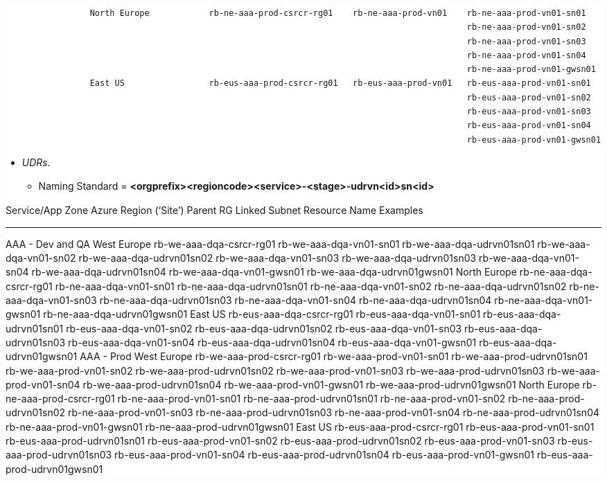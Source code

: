                      North Europe            rb-ne-aaa-prod-csrcr-rg01    rb-ne-aaa-prod-vn01    rb-ne-aaa-prod-vn01-sn01
                                                                                                 rb-ne-aaa-prod-vn01-sn02
                                                                                                 rb-ne-aaa-prod-vn01-sn03
                                                                                                 rb-ne-aaa-prod-vn01-sn04
                                                                                                 rb-ne-aaa-prod-vn01-gwsn01
                     East US                 rb-eus-aaa-prod-csrcr-rg01   rb-eus-aaa-prod-vn01   rb-eus-aaa-prod-vn01-sn01
                                                                                                 rb-eus-aaa-prod-vn01-sn02
                                                                                                 rb-eus-aaa-prod-vn01-sn03
                                                                                                 rb-eus-aaa-prod-vn01-sn04
                                                                                                 rb-eus-aaa-prod-vn01-gwsn01

-   *UDRs.*

    -   Naming Standard =
        **&lt;orgprefix&gt;&lt;regioncode&gt;&lt;service&gt;-&lt;stage&gt;-udrvn&lt;id&gt;sn&lt;id&gt;**

  Service/App Zone   Azure Region (‘Site’)   Parent RG                    Linked Subnet                 Resource Name Examples
  ------------------ ----------------------- ---------------------------- ----------------------------- -------------------------------
  AAA - Dev and QA   West Europe             rb-we-aaa-dqa-csrcr-rg01     rb-we-aaa-dqa-vn01-sn01       rb-we-aaa-dqa-udrvn01sn01
                                                                          rb-we-aaa-dqa-vn01-sn02       rb-we-aaa-dqa-udrvn01sn02
                                                                          rb-we-aaa-dqa-vn01-sn03       rb-we-aaa-dqa-udrvn01sn03
                                                                          rb-we-aaa-dqa-vn01-sn04       rb-we-aaa-dqa-udrvn01sn04
                                                                          rb-we-aaa-dqa-vn01-gwsn01     rb-we-aaa-dqa-udrvn01gwsn01
                     North Europe            rb-ne-aaa-dqa-csrcr-rg01     rb-ne-aaa-dqa-vn01-sn01       rb-ne-aaa-dqa-udrvn01sn01
                                                                          rb-ne-aaa-dqa-vn01-sn02       rb-ne-aaa-dqa-udrvn01sn02
                                                                          rb-ne-aaa-dqa-vn01-sn03       rb-ne-aaa-dqa-udrvn01sn03
                                                                          rb-ne-aaa-dqa-vn01-sn04       rb-ne-aaa-dqa-udrvn01sn04
                                                                          rb-ne-aaa-dqa-vn01-gwsn01     rb-ne-aaa-dqa-udrvn01gwsn01
                     East US                 rb-eus-aaa-dqa-csrcr-rg01    rb-eus-aaa-dqa-vn01-sn01      rb-eus-aaa-dqa-udrvn01sn01
                                                                          rb-eus-aaa-dqa-vn01-sn02      rb-eus-aaa-dqa-udrvn01sn02
                                                                          rb-eus-aaa-dqa-vn01-sn03      rb-eus-aaa-dqa-udrvn01sn03
                                                                          rb-eus-aaa-dqa-vn01-sn04      rb-eus-aaa-dqa-udrvn01sn04
                                                                          rb-eus-aaa-dqa-vn01-gwsn01    rb-eus-aaa-dqa-udrvn01gwsn01
  AAA - Prod         West Europe             rb-we-aaa-prod-csrcr-rg01    rb-we-aaa-prod-vn01-sn01      rb-we-aaa-prod-udrvn01sn01
                                                                          rb-we-aaa-prod-vn01-sn02      rb-we-aaa-prod-udrvn01sn02
                                                                          rb-we-aaa-prod-vn01-sn03      rb-we-aaa-prod-udrvn01sn03
                                                                          rb-we-aaa-prod-vn01-sn04      rb-we-aaa-prod-udrvn01sn04
                                                                          rb-we-aaa-prod-vn01-gwsn01    rb-we-aaa-prod-udrvn01gwsn01
                     North Europe            rb-ne-aaa-prod-csrcr-rg01    rb-ne-aaa-prod-vn01-sn01      rb-ne-aaa-prod-udrvn01sn01
                                                                          rb-ne-aaa-prod-vn01-sn02      rb-ne-aaa-prod-udrvn01sn02
                                                                          rb-ne-aaa-prod-vn01-sn03      rb-ne-aaa-prod-udrvn01sn03
                                                                          rb-ne-aaa-prod-vn01-sn04      rb-ne-aaa-prod-udrvn01sn04
                                                                          rb-ne-aaa-prod-vn01-gwsn01    rb-ne-aaa-prod-udrvn01gwsn01
                     East US                 rb-eus-aaa-prod-csrcr-rg01   rb-eus-aaa-prod-vn01-sn01     rb-eus-aaa-prod-udrvn01sn01
                                                                          rb-eus-aaa-prod-vn01-sn02     rb-eus-aaa-prod-udrvn01sn02
                                                                          rb-eus-aaa-prod-vn01-sn03     rb-eus-aaa-prod-udrvn01sn03
                                                                          rb-eus-aaa-prod-vn01-sn04     rb-eus-aaa-prod-udrvn01sn04
                                                                          rb-eus-aaa-prod-vn01-gwsn01   rb-eus-aaa-prod-udrvn01gwsn01

